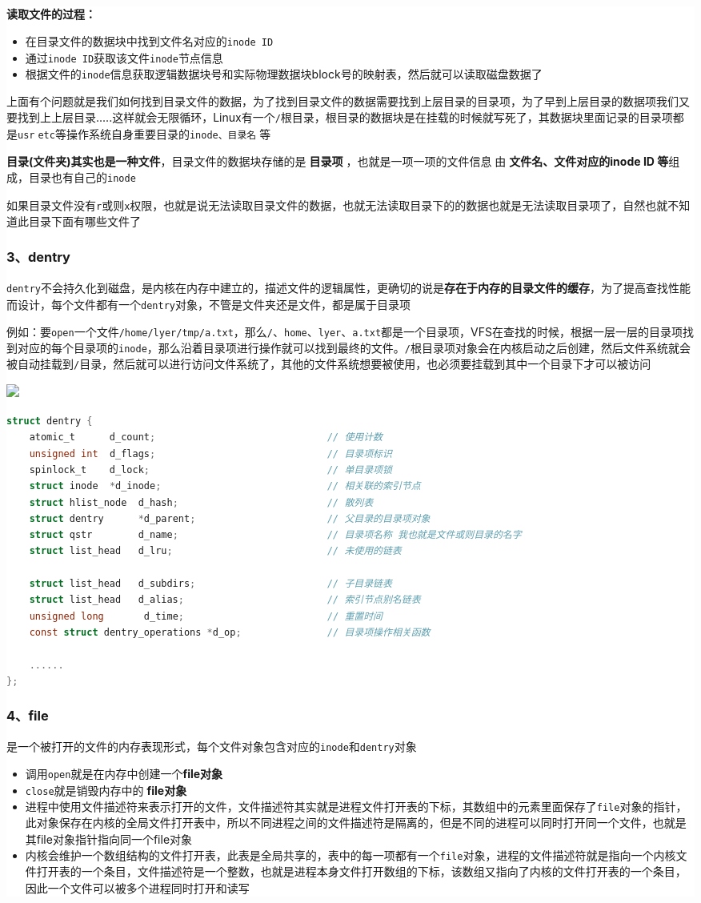 **读取文件的过程：**

- 在目录文件的数据块中找到文件名对应的`inode ID`
- 通过`inode ID`获取该文件`inode`节点信息
- 根据文件的`inode`信息获取逻辑数据块号和实际物理数据块block号的映射表，然后就可以读取磁盘数据了

上面有个问题就是我们如何找到目录文件的数据，为了找到目录文件的数据需要找到上层目录的目录项，为了早到上层目录的数据项我们又要找到上上层目录.....这样就会无限循环，Linux有一个`/`根目录，根目录的数据块是在挂载的时候就写死了，其数据块里面记录的目录项都是`usr` `etc`等操作系统自身重要目录的`inode、目录名` 等

**目录(文件夹)其实也是一种文件**，目录文件的数据块存储的是 **目录项**  ，也就是一项一项的文件信息 由 **文件名、文件对应的inode ID 等**组成，目录也有自己的`inode`

如果目录文件没有`r`或则`x`权限，也就是说无法读取目录文件的数据，也就无法读取目录下的的数据也就是无法读取目录项了，自然也就不知道此目录下面有哪些文件了

### 3、dentry

`dentry`不会持久化到磁盘，是内核在内存中建立的，描述文件的逻辑属性，更确切的说是**存在于内存的目录文件的缓存**，为了提高查找性能而设计，每个文件都有一个`dentry`对象，不管是文件夹还是文件，都是属于目录项

例如：要`open`一个文件`/home/lyer/tmp/a.txt`，那么`/`、`home`、`lyer`、`a.txt`都是一个目录项，VFS在查找的时候，根据一层一层的目录项找到对应的每个目录项的`inode`，那么沿着目录项进行操作就可以找到最终的文件。`/`根目录项对象会在内核启动之后创建，然后文件系统就会被自动挂载到`/`目录，然后就可以进行访问文件系统了，其他的文件系统想要被使用，也必须要挂载到其中一个目录下才可以被访问



![](https://raw.githubusercontent.com/biningo/cdn/master/img/640.webp)

```c
struct dentry {
    atomic_t      d_count;         						// 使用计数 
    unsigned int  d_flags;         						// 目录项标识 
    spinlock_t    d_lock;          						// 单目录项锁 
    struct inode  *d_inode;        						// 相关联的索引节点 
    struct hlist_node  d_hash;     						// 散列表 
    struct dentry      *d_parent;  						// 父目录的目录项对象 
    struct qstr        d_name;     						// 目录项名称 我也就是文件或则目录的名字 
    struct list_head   d_lru;      						// 未使用的链表

    struct list_head   d_subdirs;  						// 子目录链表 
    struct list_head   d_alias;    						// 索引节点别名链表
    unsigned long       d_time;    						// 重置时间 
    const struct dentry_operations *d_op; 				// 目录项操作相关函数 
    
    ......
};
```

### 4、file

是一个被打开的文件的内存表现形式，每个文件对象包含对应的`inode`和`dentry`对象

- 调用`open`就是在内存中创建一个**file对象**
- `close`就是销毁内存中的 **file对象**
- 进程中使用文件描述符来表示打开的文件，文件描述符其实就是进程文件打开表的下标，其数组中的元素里面保存了`file`对象的指针，此对象保存在内核的全局文件打开表中，所以不同进程之间的文件描述符是隔离的，但是不同的进程可以同时打开同一个文件，也就是其file对象指针指向同一个file对象
- 内核会维护一个数组结构的文件打开表，此表是全局共享的，表中的每一项都有一个`file`对象，进程的文件描述符就是指向一个内核文件打开表的一个条目，文件描述符是一个整数，也就是进程本身文件打开数组的下标，该数组又指向了内核的文件打开表的一个条目，因此一个文件可以被多个进程同时打开和读写
